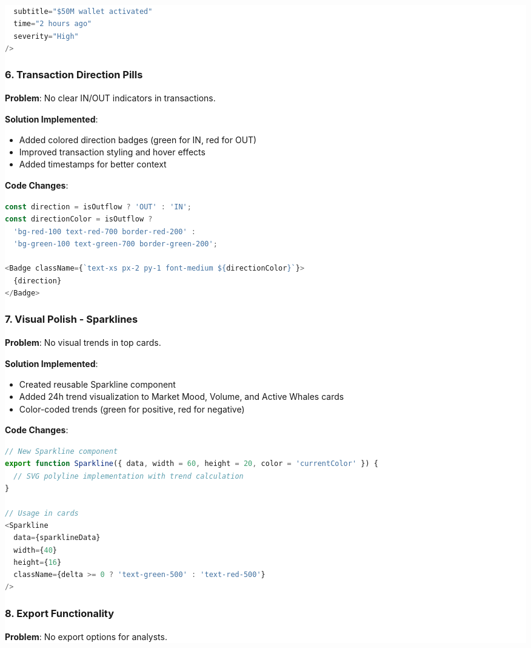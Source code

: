 ```typescript
  subtitle="$50M wallet activated"
  time="2 hours ago"
  severity="High"
/>
```

### 6. Transaction Direction Pills
**Problem**: No clear IN/OUT indicators in transactions.

**Solution Implemented**:
- Added colored direction badges (green for IN, red for OUT)
- Improved transaction styling and hover effects
- Added timestamps for better context

**Code Changes**:
```typescript
const direction = isOutflow ? 'OUT' : 'IN';
const directionColor = isOutflow ? 
  'bg-red-100 text-red-700 border-red-200' : 
  'bg-green-100 text-green-700 border-green-200';

<Badge className={`text-xs px-2 py-1 font-medium ${directionColor}`}>
  {direction}
</Badge>
```

### 7. Visual Polish - Sparklines
**Problem**: No visual trends in top cards.

**Solution Implemented**:
- Created reusable Sparkline component
- Added 24h trend visualization to Market Mood, Volume, and Active Whales cards
- Color-coded trends (green for positive, red for negative)

**Code Changes**:
```typescript
// New Sparkline component
export function Sparkline({ data, width = 60, height = 20, color = 'currentColor' }) {
  // SVG polyline implementation with trend calculation
}

// Usage in cards
<Sparkline 
  data={sparklineData} 
  width={40} 
  height={16} 
  className={delta >= 0 ? 'text-green-500' : 'text-red-500'}
/>
```

### 8. Export Functionality
**Problem**: No export options for analysts.
